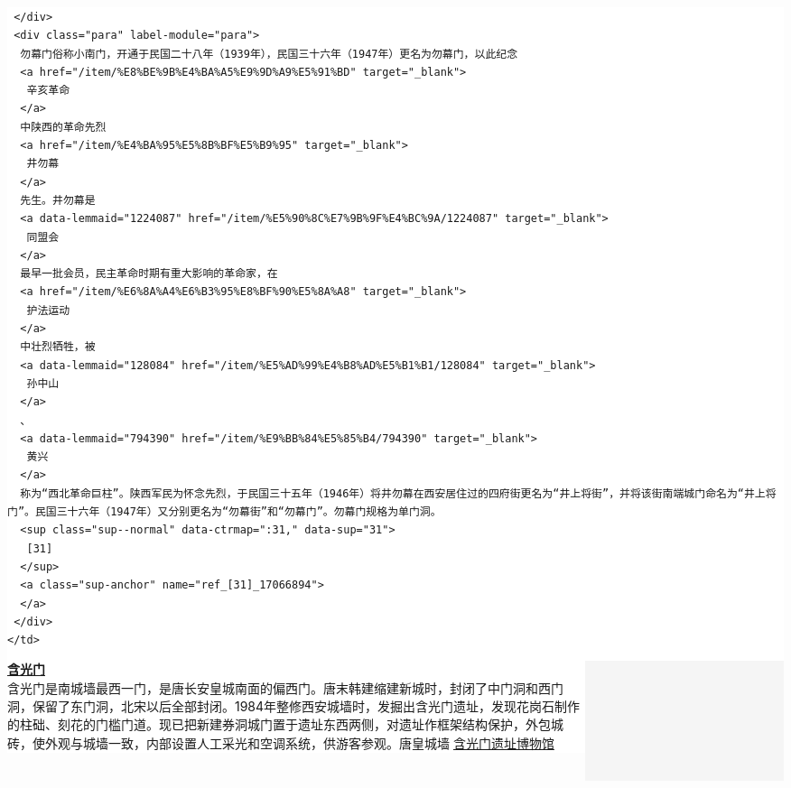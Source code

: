      </div>
     <div class="para" label-module="para">
      勿幕门俗称小南门，开通于民国二十八年（1939年），民国三十六年（1947年）更名为勿幕门，以此纪念
      <a href="/item/%E8%BE%9B%E4%BA%A5%E9%9D%A9%E5%91%BD" target="_blank">
       辛亥革命
      </a>
      中陕西的革命先烈
      <a href="/item/%E4%BA%95%E5%8B%BF%E5%B9%95" target="_blank">
       井勿幕
      </a>
      先生。井勿幕是
      <a data-lemmaid="1224087" href="/item/%E5%90%8C%E7%9B%9F%E4%BC%9A/1224087" target="_blank">
       同盟会
      </a>
      最早一批会员，民主革命时期有重大影响的革命家，在
      <a href="/item/%E6%8A%A4%E6%B3%95%E8%BF%90%E5%8A%A8" target="_blank">
       护法运动
      </a>
      中壮烈牺牲，被
      <a data-lemmaid="128084" href="/item/%E5%AD%99%E4%B8%AD%E5%B1%B1/128084" target="_blank">
       孙中山
      </a>
      、
      <a data-lemmaid="794390" href="/item/%E9%BB%84%E5%85%B4/794390" target="_blank">
       黄兴
      </a>
      称为“西北革命巨柱”。陕西军民为怀念先烈，于民国三十五年（1946年）将井勿幕在西安居住过的四府街更名为“井上将街”，并将该街南端城门命名为“井上将门”。民国三十六年（1947年）又分别更名为“勿幕街”和“勿幕门”。勿幕门规格为单门洞。
      <sup class="sup--normal" data-ctrmap=":31," data-sup="31">
       [31]
      </sup>
      <a class="sup-anchor" name="ref_[31]_17066894">
      </a>
     </div>
    </td>
   </tr>
   <tr>
    <td align="left" colspan="1" rowspan="1" valign="top">
     <div class="para" label-module="para">
      <div class="lemma-picture text-pic layout-right" style="width:220px; float: right;">
       <a class="image-link" href="/pic/%E8%A5%BF%E5%AE%89%E5%9F%8E%E5%A2%99/1227840/0/fd039245d688d43f4718adec7b1ed21b0ef43b7e?fr=lemma&amp;ct=single" nslog-type="9317" style="width:220px;height:133px;" target="_blank" title="">
        <img alt="" class="lazy-img" data-src="https://gss0.bdstatic.com/94o3dSag_xI4khGkpoWK1HF6hhy/baike/s%3D220/sign=9e53849fcd1349547a1eef66664f92dd/fd039245d688d43f4718adec7b1ed21b0ef43b7e.jpg" src="data:image/png;base64,iVBORw0KGgoAAAANSUhEUgAAAAEAAAABCAMAAAAoyzS7AAAAGXRFWHRTb2Z0d2FyZQBBZG9iZSBJbWFnZVJlYWR5ccllPAAAAAZQTFRF9fX1AAAA0VQI3QAAAAxJREFUeNpiYAAIMAAAAgABT21Z4QAAAABJRU5ErkJggg==" style="width:220px;height:133px;"/>
       </a>
      </div>
     </div>
    </td>
    <td align="left" colspan="1" rowspan="1" valign="top">
     <div class="para" label-module="para">
      <b>
       <a href="/item/%E5%90%AB%E5%85%89%E9%97%A8" target="_blank">
        含光门
       </a>
      </b>
     </div>
     <div class="para" label-module="para">
      含光门是南城墙最西一门，是唐长安皇城南面的偏西门。唐末韩建缩建新城时，封闭了中门洞和西门洞，保留了东门洞，北宋以后全部封闭。1984年整修西安城墙时，发掘出含光门遗址，发现花岗石制作的柱础、刻花的门槛门道。现已把新建券洞城门置于遗址东西两侧，对遗址作框架结构保护，外包城砖，使外观与城墙一致，内部设置人工采光和空调系统，供游客参观。唐皇城墙
      <a data-lemmaid="8545847" href="/item/%E5%90%AB%E5%85%89%E9%97%A8%E9%81%97%E5%9D%80%E5%8D%9A%E7%89%A9%E9%A6%86/8545847" target="_blank">
       含光门遗址博物馆
      </a>